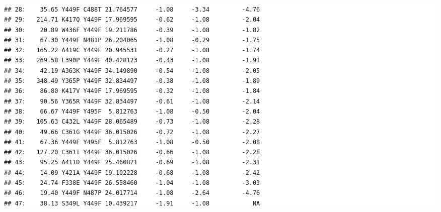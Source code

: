     ## 28:    35.65 Y449F C488T 21.764577     -1.08     -3.34         -4.76
    ## 29:   214.71 K417Q Y449F 17.969595     -0.62     -1.08         -2.04
    ## 30:    20.89 W436F Y449F 19.211786     -0.39     -1.08         -1.82
    ## 31:    67.30 Y449F N481P 26.204065     -1.08     -0.29         -1.75
    ## 32:   165.22 A419C Y449F 20.945531     -0.27     -1.08         -1.74
    ## 33:   269.58 L390P Y449F 40.428123     -0.43     -1.08         -1.91
    ## 34:    42.19 A363K Y449F 34.149890     -0.54     -1.08         -2.05
    ## 35:   348.49 Y365P Y449F 32.834497     -0.38     -1.08         -1.89
    ## 36:    86.80 K417V Y449F 17.969595     -0.32     -1.08         -1.84
    ## 37:    90.56 Y365R Y449F 32.834497     -0.61     -1.08         -2.14
    ## 38:    66.67 Y449F Y495F  5.812763     -1.08     -0.50         -2.04
    ## 39:   105.63 C432L Y449F 28.065489     -0.73     -1.08         -2.28
    ## 40:    49.66 C361G Y449F 36.015026     -0.72     -1.08         -2.27
    ## 41:    67.36 Y449F Y495F  5.812763     -1.08     -0.50         -2.08
    ## 42:   127.20 C361I Y449F 36.015026     -0.66     -1.08         -2.28
    ## 43:    95.25 A411D Y449F 25.460821     -0.69     -1.08         -2.31
    ## 44:    14.09 Y421A Y449F 19.102228     -0.68     -1.08         -2.42
    ## 45:    24.74 F338E Y449F 26.558460     -1.04     -1.08         -3.03
    ## 46:    19.40 Y449F N487P 24.017714     -1.08     -2.64         -4.76
    ## 47:    38.13 S349L Y449F 10.439217     -1.91     -1.08            NA